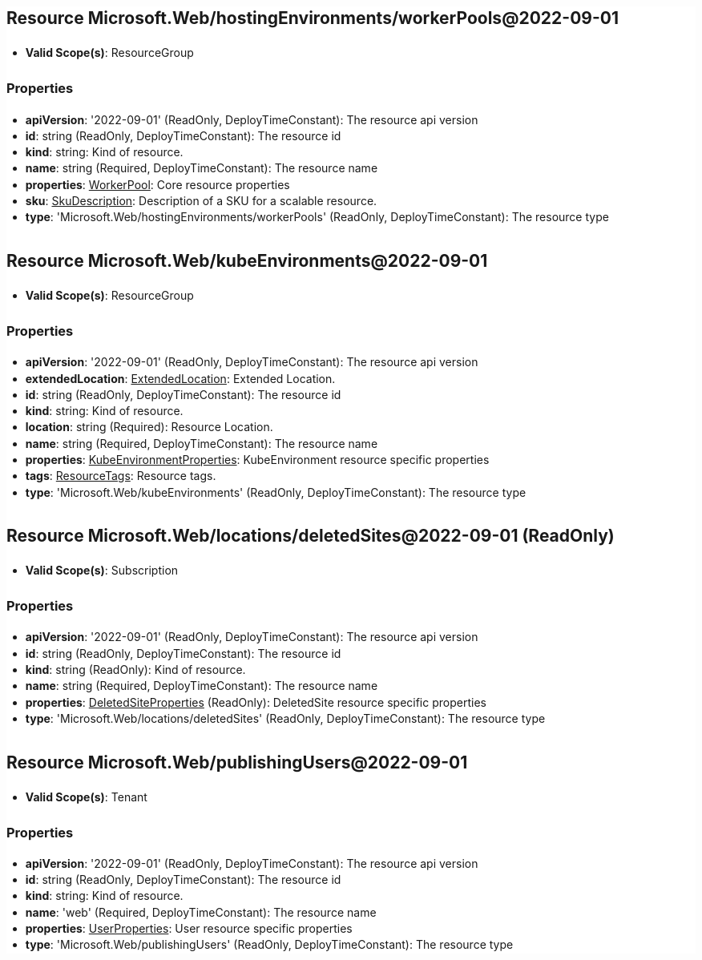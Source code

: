 ## Resource Microsoft.Web/hostingEnvironments/workerPools@2022-09-01
* **Valid Scope(s)**: ResourceGroup
### Properties
* **apiVersion**: '2022-09-01' (ReadOnly, DeployTimeConstant): The resource api version
* **id**: string (ReadOnly, DeployTimeConstant): The resource id
* **kind**: string: Kind of resource.
* **name**: string (Required, DeployTimeConstant): The resource name
* **properties**: [WorkerPool](#workerpool): Core resource properties
* **sku**: [SkuDescription](#skudescription): Description of a SKU for a scalable resource.
* **type**: 'Microsoft.Web/hostingEnvironments/workerPools' (ReadOnly, DeployTimeConstant): The resource type

## Resource Microsoft.Web/kubeEnvironments@2022-09-01
* **Valid Scope(s)**: ResourceGroup
### Properties
* **apiVersion**: '2022-09-01' (ReadOnly, DeployTimeConstant): The resource api version
* **extendedLocation**: [ExtendedLocation](#extendedlocation): Extended Location.
* **id**: string (ReadOnly, DeployTimeConstant): The resource id
* **kind**: string: Kind of resource.
* **location**: string (Required): Resource Location.
* **name**: string (Required, DeployTimeConstant): The resource name
* **properties**: [KubeEnvironmentProperties](#kubeenvironmentproperties): KubeEnvironment resource specific properties
* **tags**: [ResourceTags](#resourcetags): Resource tags.
* **type**: 'Microsoft.Web/kubeEnvironments' (ReadOnly, DeployTimeConstant): The resource type

## Resource Microsoft.Web/locations/deletedSites@2022-09-01 (ReadOnly)
* **Valid Scope(s)**: Subscription
### Properties
* **apiVersion**: '2022-09-01' (ReadOnly, DeployTimeConstant): The resource api version
* **id**: string (ReadOnly, DeployTimeConstant): The resource id
* **kind**: string (ReadOnly): Kind of resource.
* **name**: string (Required, DeployTimeConstant): The resource name
* **properties**: [DeletedSiteProperties](#deletedsiteproperties) (ReadOnly): DeletedSite resource specific properties
* **type**: 'Microsoft.Web/locations/deletedSites' (ReadOnly, DeployTimeConstant): The resource type

## Resource Microsoft.Web/publishingUsers@2022-09-01
* **Valid Scope(s)**: Tenant
### Properties
* **apiVersion**: '2022-09-01' (ReadOnly, DeployTimeConstant): The resource api version
* **id**: string (ReadOnly, DeployTimeConstant): The resource id
* **kind**: string: Kind of resource.
* **name**: 'web' (Required, DeployTimeConstant): The resource name
* **properties**: [UserProperties](#userproperties): User resource specific properties
* **type**: 'Microsoft.Web/publishingUsers' (ReadOnly, DeployTimeConstant): The resource type

